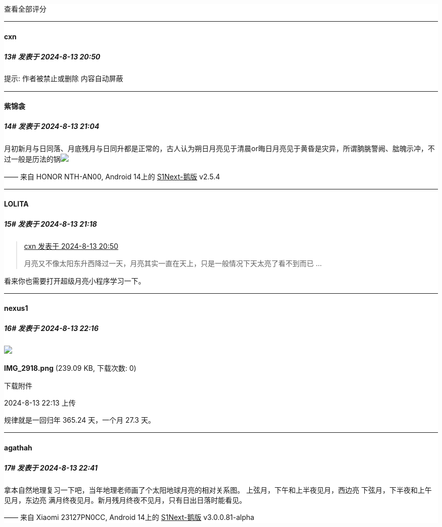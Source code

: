 查看全部评分

*****

####  cxn  
##### 13#       发表于 2024-8-13 20:50

提示: 作者被禁止或删除 内容自动屏蔽

*****

####  紫锦衾  
##### 14#       发表于 2024-8-13 21:04

月初新月与日同落、月底残月与日同升都是正常的，古人认为朔日月亮见于清晨or晦日月亮见于黄昏是灾异，所谓朒脁警阙、朏魄示冲，不过一般是历法的锅<img src="https://static.saraba1st.com/image/smiley/face2017/037.png" referrerpolicy="no-referrer">

—— 来自 HONOR NTH-AN00, Android 14上的 [S1Next-鹅版](https://github.com/ykrank/S1-Next/releases) v2.5.4

*****

####  LOLITA  
##### 15#       发表于 2024-8-13 21:18

<blockquote><a href="httphttps://bbs.saraba1st.com/2b/forum.php?mod=redirect&amp;goto=findpost&amp;pid=65885309&amp;ptid=2194993" target="_blank">cxn 发表于 2024-8-13 20:50</a>

月亮又不像太阳东升西降过一天，月亮其实一直在天上，只是一般情况下天太亮了看不到而已 ...</blockquote>
看来你也需要打开超级月亮小程序学习一下。

*****

####  nexus1  
##### 16#       发表于 2024-8-13 22:16

<img src="https://img.saraba1st.com/forum/202408/13/221358gdjdbupfdj6jaybx.png" referrerpolicy="no-referrer">

<strong>IMG_2918.png</strong> (239.09 KB, 下载次数: 0)

下载附件

2024-8-13 22:13 上传

规律就是一回归年 365.24 天，一个月 27.3 天。

*****

####  agathah  
##### 17#       发表于 2024-8-13 22:41

拿本自然地理复习一下吧，当年地理老师画了个太阳地球月亮的相对关系图。
上弦月，下午和上半夜见月，西边亮
下弦月，下半夜和上午见月，东边亮
满月终夜见月。新月残月终夜不见月，只有日出日落时能看见。

—— 来自 Xiaomi 23127PN0CC, Android 14上的 [S1Next-鹅版](https://github.com/ykrank/S1-Next/releases) v3.0.0.81-alpha
